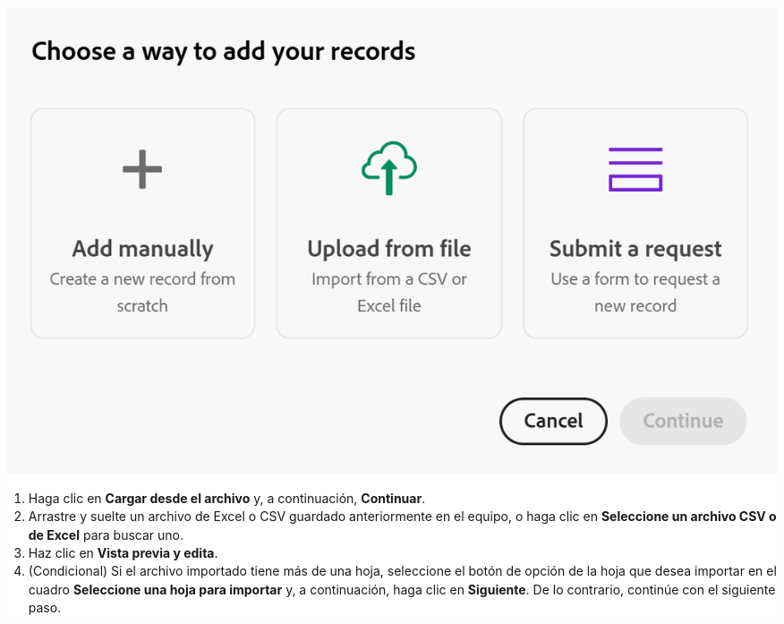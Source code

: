    ![Elija la forma de agregar registros en el cuadro de tres botones](assets/choose-way-to-add-records-three-button-box.png)
1. Haga clic en **Cargar desde el archivo** y, a continuación, **Continuar**. 
1. Arrastre y suelte un archivo de Excel o CSV guardado anteriormente en el equipo, o haga clic en **Seleccione un archivo CSV o de Excel** para buscar uno.
1. Haz clic en **Vista previa y edita**.
1. (Condicional) Si el archivo importado tiene más de una hoja, seleccione el botón de opción de la hoja que desea importar en el cuadro **Seleccione una hoja para importar** y, a continuación, haga clic en **Siguiente**. De lo contrario, continúe con el siguiente paso.
